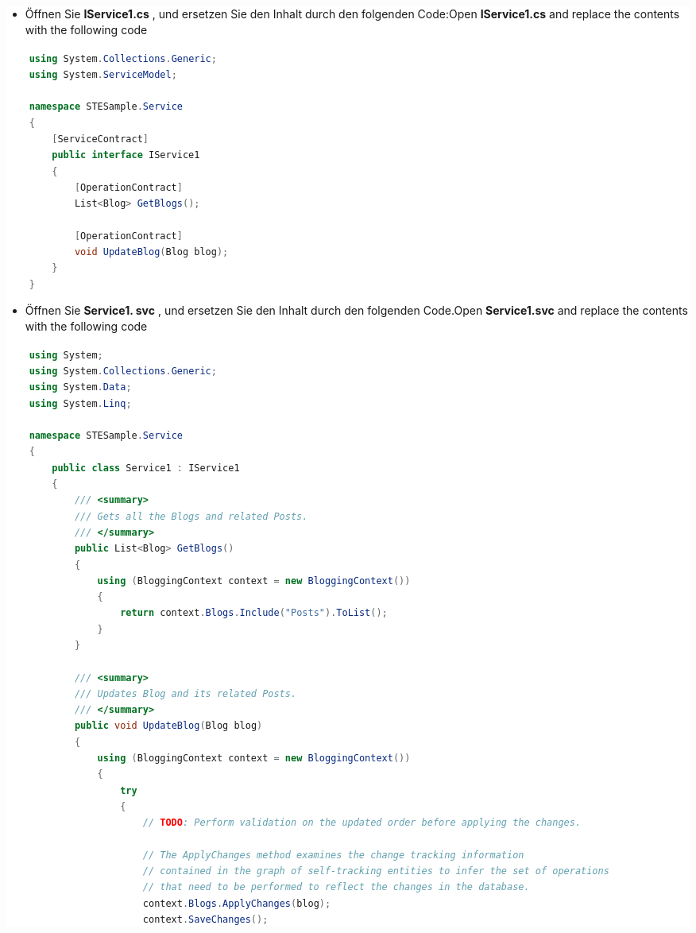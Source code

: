 -   <span data-ttu-id="26e9f-210">Öffnen Sie **IService1.cs** , und ersetzen Sie den Inhalt durch den folgenden Code:</span><span class="sxs-lookup"><span data-stu-id="26e9f-210">Open **IService1.cs** and replace the contents with the following code</span></span>

``` csharp
    using System.Collections.Generic;
    using System.ServiceModel;

    namespace STESample.Service
    {
        [ServiceContract]
        public interface IService1
        {
            [OperationContract]
            List<Blog> GetBlogs();

            [OperationContract]
            void UpdateBlog(Blog blog);
        }
    }
```

-   <span data-ttu-id="26e9f-211">Öffnen Sie **Service1. svc** , und ersetzen Sie den Inhalt durch den folgenden Code.</span><span class="sxs-lookup"><span data-stu-id="26e9f-211">Open **Service1.svc** and replace the contents with the following code</span></span>

``` csharp
    using System;
    using System.Collections.Generic;
    using System.Data;
    using System.Linq;

    namespace STESample.Service
    {
        public class Service1 : IService1
        {
            /// <summary>
            /// Gets all the Blogs and related Posts.
            /// </summary>
            public List<Blog> GetBlogs()
            {
                using (BloggingContext context = new BloggingContext())
                {
                    return context.Blogs.Include("Posts").ToList();
                }
            }

            /// <summary>
            /// Updates Blog and its related Posts.
            /// </summary>
            public void UpdateBlog(Blog blog)
            {
                using (BloggingContext context = new BloggingContext())
                {
                    try
                    {
                        // TODO: Perform validation on the updated order before applying the changes.

                        // The ApplyChanges method examines the change tracking information
                        // contained in the graph of self-tracking entities to infer the set of operations
                        // that need to be performed to reflect the changes in the database.
                        context.Blogs.ApplyChanges(blog);
                        context.SaveChanges();
```